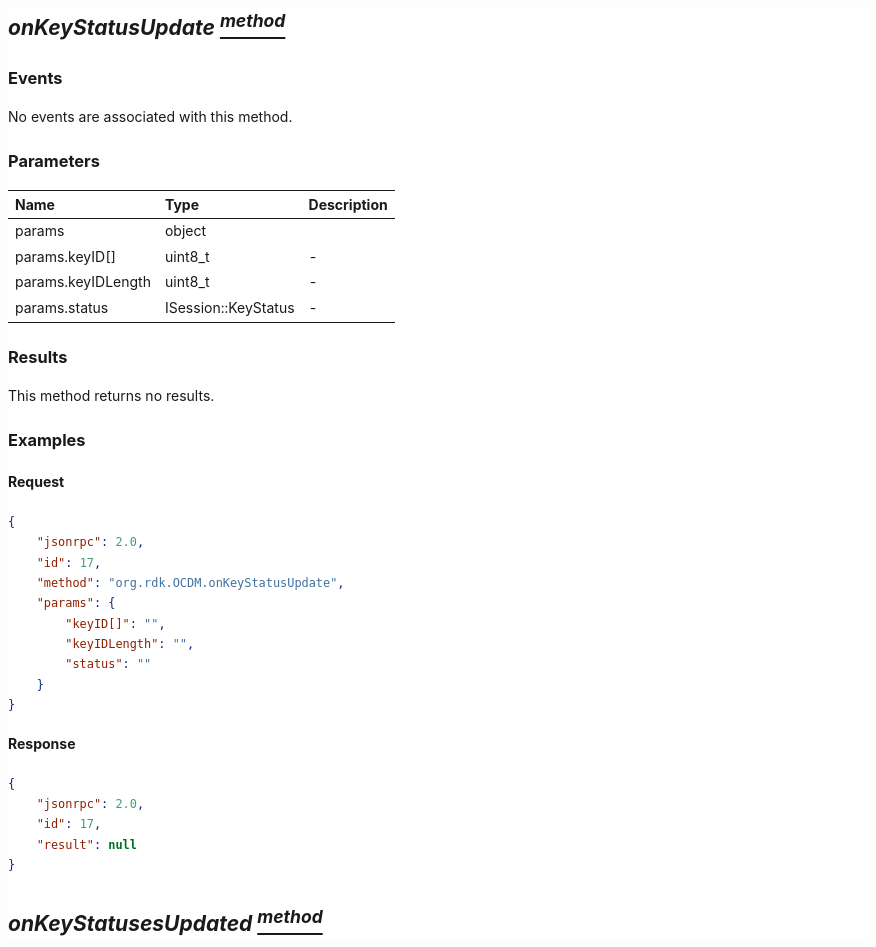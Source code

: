 <a id="method.onKeyStatusUpdate"></a>
## *onKeyStatusUpdate [<sup>method</sup>](#head.Methods)*



### Events
No events are associated with this method.
### Parameters
| Name | Type | Description |
| :-------- | :-------- | :-------- |
| params | object |  |
| params.keyID[] | uint8_t | - |
| params.keyIDLength | uint8_t | - |
| params.status | ISession::KeyStatus | - |
### Results
This method returns no results.

### Examples


#### Request

```json
{
    "jsonrpc": 2.0,
    "id": 17,
    "method": "org.rdk.OCDM.onKeyStatusUpdate",
    "params": {
        "keyID[]": "",
        "keyIDLength": "",
        "status": ""
    }
}
```


#### Response

```json
{
    "jsonrpc": 2.0,
    "id": 17,
    "result": null
}
```

<a id="method.onKeyStatusesUpdated"></a>
## *onKeyStatusesUpdated [<sup>method</sup>](#head.Methods)*
